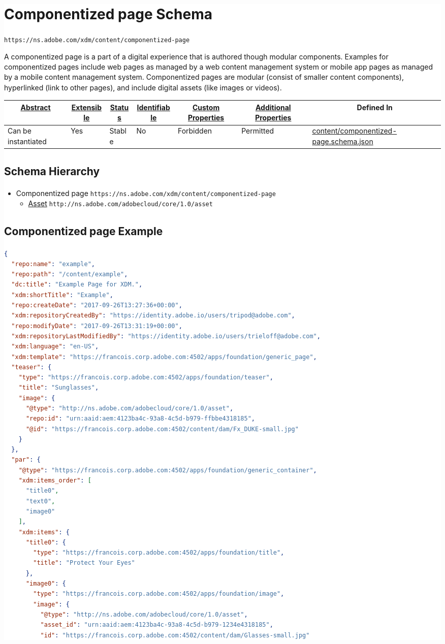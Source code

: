 
# Componentized page Schema

```
https://ns.adobe.com/xdm/content/componentized-page
```

A componentized page is a part of a digital experience that is authored though modular components.
Examples for componentized pages include web pages as managed by a web content management system or mobile app pages as managed by a mobile content management system.
Componentized pages are modular (consist of smaller content components), hyperlinked (link to other pages), and include digital assets (like images or videos).


| [Abstract](../../abstract.md) | [Extensible](../../extensions.md) | [Status](../../status.md) | [Identifiable](../../id.md) | [Custom Properties](../../extensions.md) | [Additional Properties](../../extensions.md) | Defined In |
|-------------------------------|-----------------------------------|---------------------------|-----------------------------|------------------------------------------|----------------------------------------------|------------|
| Can be instantiated | Yes | Stable | No | Forbidden | Permitted | [content/componentized-page.schema.json](content/componentized-page.schema.json) |
## Schema Hierarchy

* Componentized page `https://ns.adobe.com/xdm/content/componentized-page`
  * [Asset](../external/repo/asset.schema.md) `http://ns.adobe.com/adobecloud/core/1.0/asset`


## Componentized page Example
```json
{
  "repo:name": "example",
  "repo:path": "/content/example",
  "dc:title": "Example Page for XDM.",
  "xdm:shortTitle": "Example",
  "repo:createDate": "2017-09-26T13:27:36+00:00",
  "xdm:repositoryCreatedBy": "https://identity.adobe.io/users/tripod@adobe.com",
  "repo:modifyDate": "2017-09-26T13:31:19+00:00",
  "xdm:repositoryLastModifiedBy": "https://identity.adobe.io/users/trieloff@adobe.com",
  "xdm:language": "en-US",
  "xdm:template": "https://francois.corp.adobe.com:4502/apps/foundation/generic_page",
  "teaser": {
    "type": "https://francois.corp.adobe.com:4502/apps/foundation/teaser",
    "title": "Sunglasses",
    "image": {
      "@type": "http://ns.adobe.com/adobecloud/core/1.0/asset",
      "repo:id": "urn:aaid:aem:4123ba4c-93a8-4c5d-b979-ffbbe4318185",
      "@id": "https://francois.corp.adobe.com:4502/content/dam/Fx_DUKE-small.jpg"
    }
  },
  "par": {
    "@type": "https://francois.corp.adobe.com:4502/apps/foundation/generic_container",
    "xdm:items_order": [
      "title0",
      "text0",
      "image0"
    ],
    "xdm:items": {
      "title0": {
        "type": "https://francois.corp.adobe.com:4502/apps/foundation/title",
        "title": "Protect Your Eyes"
      },
      "image0": {
        "type": "https://francois.corp.adobe.com:4502/apps/foundation/image",
        "image": {
          "@type": "http://ns.adobe.com/adobecloud/core/1.0/asset",
          "asset_id": "urn:aaid:aem:4123ba4c-93a8-4c5d-b979-1234e4318185",
          "id": "https://francois.corp.adobe.com:4502/content/dam/Glasses-small.jpg"
```